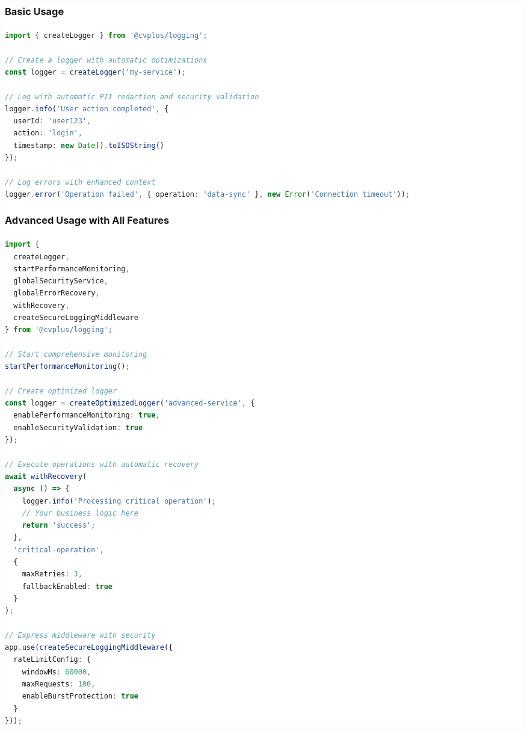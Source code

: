 ### Basic Usage

```typescript
import { createLogger } from '@cvplus/logging';

// Create a logger with automatic optimizations
const logger = createLogger('my-service');

// Log with automatic PII redaction and security validation
logger.info('User action completed', {
  userId: 'user123',
  action: 'login',
  timestamp: new Date().toISOString()
});

// Log errors with enhanced context
logger.error('Operation failed', { operation: 'data-sync' }, new Error('Connection timeout'));
```

### Advanced Usage with All Features

```typescript
import {
  createLogger,
  startPerformanceMonitoring,
  globalSecurityService,
  globalErrorRecovery,
  withRecovery,
  createSecureLoggingMiddleware
} from '@cvplus/logging';

// Start comprehensive monitoring
startPerformanceMonitoring();

// Create optimized logger
const logger = createOptimizedLogger('advanced-service', {
  enablePerformanceMonitoring: true,
  enableSecurityValidation: true
});

// Execute operations with automatic recovery
await withRecovery(
  async () => {
    logger.info('Processing critical operation');
    // Your business logic here
    return 'success';
  },
  'critical-operation',
  {
    maxRetries: 3,
    fallbackEnabled: true
  }
);

// Express middleware with security
app.use(createSecureLoggingMiddleware({
  rateLimitConfig: {
    windowMs: 60000,
    maxRequests: 100,
    enableBurstProtection: true
  }
}));
```
